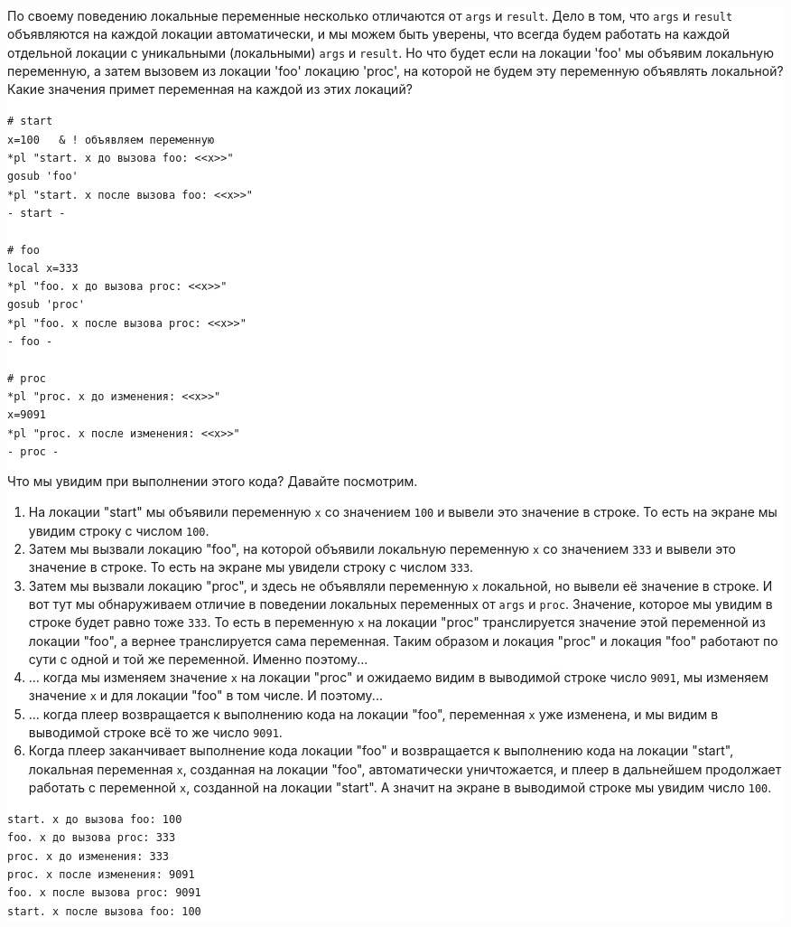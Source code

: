 По своему поведению локальные переменные несколько отличаются от `args` и `result`. Дело в том, что `args` и `result` объявляются на каждой локации автоматически, и мы можем быть уверены, что всегда будем работать на каждой отдельной локации с уникальными (локальными) `args` и `result`. Но что будет если на локации 'foo' мы объявим локальную переменную, а затем вызовем из локации 'foo' локацию 'proc', на которой не будем эту переменную объявлять локальной? Какие значения примет переменная на каждой из этих локаций?

```qsp
# start
x=100	& ! объявляем переменную
*pl "start. x до вызова foo: <<x>>"
gosub 'foo'
*pl "start. x после вызова foo: <<x>>"
- start -

# foo
local x=333
*pl "foo. x до вызова proc: <<x>>"
gosub 'proc'
*pl "foo. x после вызова proc: <<x>>"
- foo -

# proc
*pl "proc. x до изменения: <<x>>"
x=9091
*pl "proc. x после изменения: <<x>>"
- proc -
```

Что мы увидим при выполнении этого кода? Давайте посмотрим.

1. На локации "start" мы объявили переменную `x` со значением `100` и вывели это значение в строке. То есть на экране мы увидим строку с числом `100`.
2. Затем мы вызвали локацию "foo", на которой объявили локальную переменную `x` со значением `333` и вывели это значение в строке. То есть на экране мы увидели строку с числом `333`.
3. Затем мы вызвали локацию "proc", и здесь не объявляли переменную `x` локальной, но вывели её значение в строке. И вот тут мы обнаруживаем отличие в поведении локальных переменных от `args` и `proc`. Значение, которое мы увидим в строке будет равно тоже `333`. То есть в переменную `x` на локации "proc" транслируется значение этой переменной из локации "foo", а вернее транслируется сама переменная. Таким образом и локация "proc" и локация "foo" работают по сути с одной и той же переменной. Именно поэтому...
4. ... когда мы изменяем значение `x` на локации "proc" и ожидаемо видим в выводимой строке число `9091`, мы изменяем значение `x` и для локации "foo" в том числе. И поэтому...
5. ... когда плеер возвращается к выполнению кода на локации "foo", переменная `x` уже изменена, и мы видим в выводимой строке всё то же число `9091`.
6. Когда плеер заканчивает выполнение кода локации "foo" и возвращается к выполнению кода на локации "start", локальная переменная `x`, созданная на локации "foo", автоматически уничтожается, и плеер в дальнейшем продолжает работать с переменной `x`, созданной на локации "start". А значит на экране в выводимой строке мы увидим число `100`.

```
start. x до вызова foo: 100
foo. x до вызова proc: 333
proc. x до изменения: 333
proc. x после изменения: 9091
foo. x после вызова proc: 9091
start. x после вызова foo: 100
```
